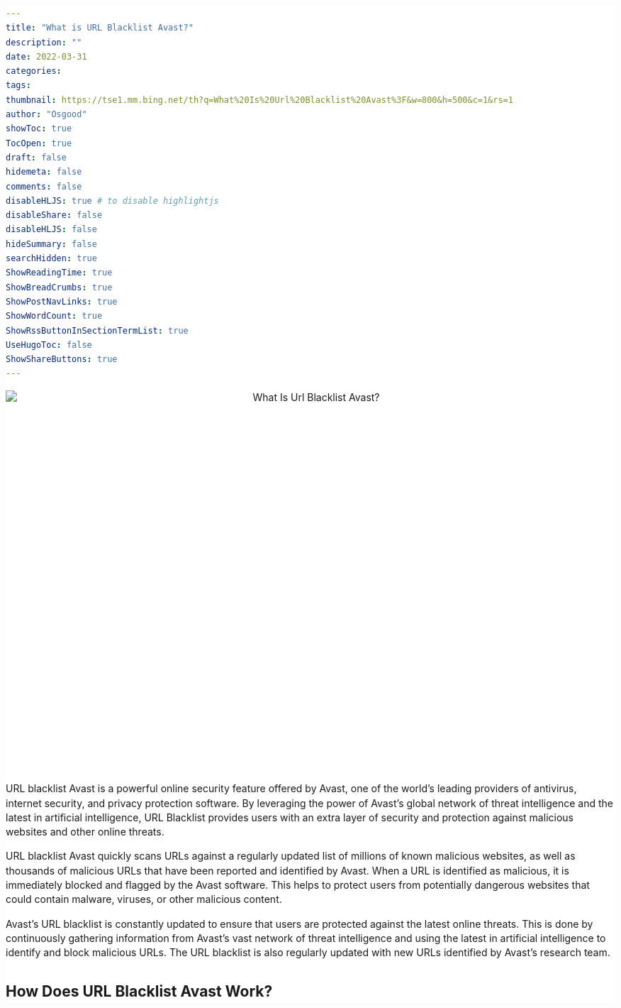 ```yaml
---
title: "What is URL Blacklist Avast?"
description: ""
date: 2022-03-31
categories: 
tags: 
thumbnail: https://tse1.mm.bing.net/th?q=What%20Is%20Url%20Blacklist%20Avast%3F&w=800&h=500&c=1&rs=1
author: "Osgood"
showToc: true
TocOpen: true
draft: false
hidemeta: false
comments: false
disableHLJS: true # to disable highlightjs
disableShare: false
disableHLJS: false
hideSummary: false
searchHidden: true
ShowReadingTime: true
ShowBreadCrumbs: true
ShowPostNavLinks: true
ShowWordCount: true
ShowRssButtonInSectionTermList: true
UseHugoToc: false
ShowShareButtons: true
---
```


<center>
	<img src="https://tse1.mm.bing.net/th?q=What%20Is%20Url%20Blacklist%20Avast%3F&w=800&h=500&c=1&rs=1" alt="What Is Url Blacklist Avast?" width="800" height="500" style="display: block; width: 100%; height: auto">
</center>

<p>URL blacklist Avast is a powerful online security feature offered by Avast, one of the world’s leading providers of antivirus, internet security, and privacy protection software. By leveraging the power of Avast’s global network of threat intelligence and the latest in artificial intelligence, URL Blacklist provides users with an extra layer of security and protection against malicious websites and other online threats. </p>

<p>URL blacklist Avast quickly scans URLs against a regularly updated list of millions of known malicious websites, as well as thousands of malicious URLs that have been reported and identified by Avast. When a URL is identified as malicious, it is immediately blocked and flagged by the Avast software. This helps to protect users from potentially dangerous websites that could contain malware, viruses, or other malicious content.</p>

<p>Avast’s URL blacklist is constantly updated to ensure that users are protected against the latest online threats. This is done by continuously gathering information from Avast’s vast network of threat intelligence and using the latest in artificial intelligence to identify and block malicious URLs. The URL blacklist is also regularly updated with new URLs identified by Avast’s research team.</p>

<h2>How Does URL Blacklist Avast Work?</h2>
